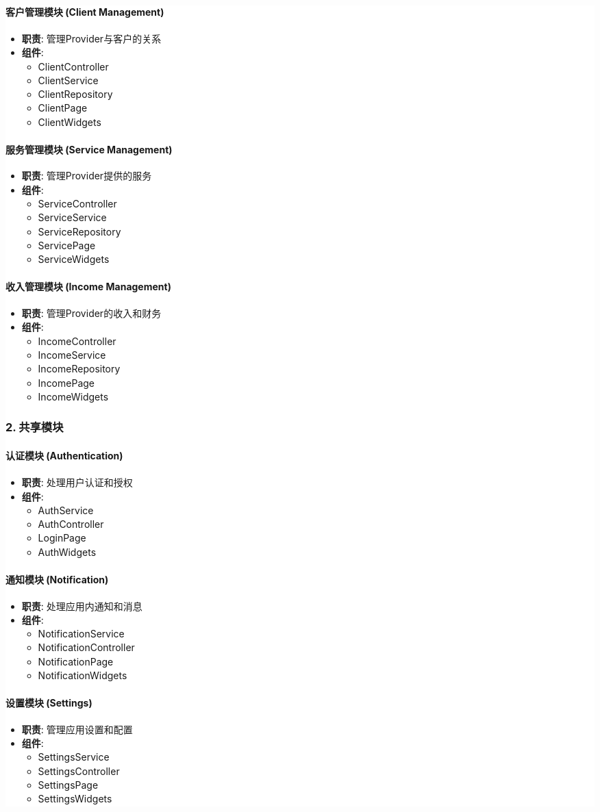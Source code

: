 #### 客户管理模块 (Client Management)
- **职责**: 管理Provider与客户的关系
- **组件**:
  - ClientController
  - ClientService
  - ClientRepository
  - ClientPage
  - ClientWidgets

#### 服务管理模块 (Service Management)
- **职责**: 管理Provider提供的服务
- **组件**:
  - ServiceController
  - ServiceService
  - ServiceRepository
  - ServicePage
  - ServiceWidgets

#### 收入管理模块 (Income Management)
- **职责**: 管理Provider的收入和财务
- **组件**:
  - IncomeController
  - IncomeService
  - IncomeRepository
  - IncomePage
  - IncomeWidgets

### 2. 共享模块

#### 认证模块 (Authentication)
- **职责**: 处理用户认证和授权
- **组件**:
  - AuthService
  - AuthController
  - LoginPage
  - AuthWidgets

#### 通知模块 (Notification)
- **职责**: 处理应用内通知和消息
- **组件**:
  - NotificationService
  - NotificationController
  - NotificationPage
  - NotificationWidgets

#### 设置模块 (Settings)
- **职责**: 管理应用设置和配置
- **组件**:
  - SettingsService
  - SettingsController
  - SettingsPage
  - SettingsWidgets
